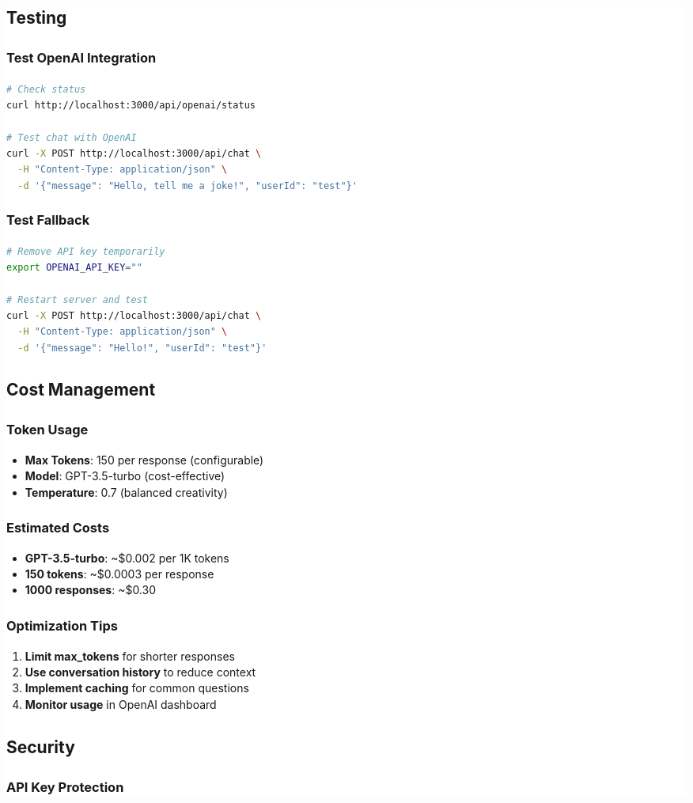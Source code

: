 ## Testing

### Test OpenAI Integration

```bash
# Check status
curl http://localhost:3000/api/openai/status

# Test chat with OpenAI
curl -X POST http://localhost:3000/api/chat \
  -H "Content-Type: application/json" \
  -d '{"message": "Hello, tell me a joke!", "userId": "test"}'
```

### Test Fallback

```bash
# Remove API key temporarily
export OPENAI_API_KEY=""

# Restart server and test
curl -X POST http://localhost:3000/api/chat \
  -H "Content-Type: application/json" \
  -d '{"message": "Hello!", "userId": "test"}'
```

## Cost Management

### Token Usage

- **Max Tokens**: 150 per response (configurable)
- **Model**: GPT-3.5-turbo (cost-effective)
- **Temperature**: 0.7 (balanced creativity)

### Estimated Costs

- **GPT-3.5-turbo**: ~$0.002 per 1K tokens
- **150 tokens**: ~$0.0003 per response
- **1000 responses**: ~$0.30

### Optimization Tips

1. **Limit max_tokens** for shorter responses
2. **Use conversation history** to reduce context
3. **Implement caching** for common questions
4. **Monitor usage** in OpenAI dashboard

## Security

### API Key Protection
